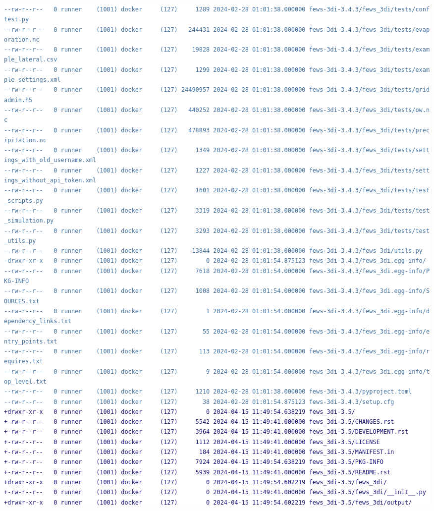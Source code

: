 ```diff
--rw-r--r--   0 runner    (1001) docker     (127)     1289 2024-02-28 01:01:38.000000 fews-3di-3.4.3/fews_3di/tests/conftest.py
--rw-r--r--   0 runner    (1001) docker     (127)   244431 2024-02-28 01:01:38.000000 fews-3di-3.4.3/fews_3di/tests/evaporation.nc
--rw-r--r--   0 runner    (1001) docker     (127)    19828 2024-02-28 01:01:38.000000 fews-3di-3.4.3/fews_3di/tests/example_lateral.csv
--rw-r--r--   0 runner    (1001) docker     (127)     1299 2024-02-28 01:01:38.000000 fews-3di-3.4.3/fews_3di/tests/example_settings.xml
--rw-r--r--   0 runner    (1001) docker     (127) 24490957 2024-02-28 01:01:38.000000 fews-3di-3.4.3/fews_3di/tests/gridadmin.h5
--rw-r--r--   0 runner    (1001) docker     (127)   440252 2024-02-28 01:01:38.000000 fews-3di-3.4.3/fews_3di/tests/ow.nc
--rw-r--r--   0 runner    (1001) docker     (127)   478893 2024-02-28 01:01:38.000000 fews-3di-3.4.3/fews_3di/tests/precipitation.nc
--rw-r--r--   0 runner    (1001) docker     (127)     1349 2024-02-28 01:01:38.000000 fews-3di-3.4.3/fews_3di/tests/settings_with_old_username.xml
--rw-r--r--   0 runner    (1001) docker     (127)     1227 2024-02-28 01:01:38.000000 fews-3di-3.4.3/fews_3di/tests/settings_without_api_token.xml
--rw-r--r--   0 runner    (1001) docker     (127)     1601 2024-02-28 01:01:38.000000 fews-3di-3.4.3/fews_3di/tests/test_scripts.py
--rw-r--r--   0 runner    (1001) docker     (127)     3319 2024-02-28 01:01:38.000000 fews-3di-3.4.3/fews_3di/tests/test_simulation.py
--rw-r--r--   0 runner    (1001) docker     (127)     3293 2024-02-28 01:01:38.000000 fews-3di-3.4.3/fews_3di/tests/test_utils.py
--rw-r--r--   0 runner    (1001) docker     (127)    13844 2024-02-28 01:01:38.000000 fews-3di-3.4.3/fews_3di/utils.py
-drwxr-xr-x   0 runner    (1001) docker     (127)        0 2024-02-28 01:01:54.875123 fews-3di-3.4.3/fews_3di.egg-info/
--rw-r--r--   0 runner    (1001) docker     (127)     7618 2024-02-28 01:01:54.000000 fews-3di-3.4.3/fews_3di.egg-info/PKG-INFO
--rw-r--r--   0 runner    (1001) docker     (127)     1008 2024-02-28 01:01:54.000000 fews-3di-3.4.3/fews_3di.egg-info/SOURCES.txt
--rw-r--r--   0 runner    (1001) docker     (127)        1 2024-02-28 01:01:54.000000 fews-3di-3.4.3/fews_3di.egg-info/dependency_links.txt
--rw-r--r--   0 runner    (1001) docker     (127)       55 2024-02-28 01:01:54.000000 fews-3di-3.4.3/fews_3di.egg-info/entry_points.txt
--rw-r--r--   0 runner    (1001) docker     (127)      113 2024-02-28 01:01:54.000000 fews-3di-3.4.3/fews_3di.egg-info/requires.txt
--rw-r--r--   0 runner    (1001) docker     (127)        9 2024-02-28 01:01:54.000000 fews-3di-3.4.3/fews_3di.egg-info/top_level.txt
--rw-r--r--   0 runner    (1001) docker     (127)     1210 2024-02-28 01:01:38.000000 fews-3di-3.4.3/pyproject.toml
--rw-r--r--   0 runner    (1001) docker     (127)       38 2024-02-28 01:01:54.875123 fews-3di-3.4.3/setup.cfg
+drwxr-xr-x   0 runner    (1001) docker     (127)        0 2024-04-15 11:49:54.638219 fews_3di-3.5/
+-rw-r--r--   0 runner    (1001) docker     (127)     5542 2024-04-15 11:49:41.000000 fews_3di-3.5/CHANGES.rst
+-rw-r--r--   0 runner    (1001) docker     (127)     3964 2024-04-15 11:49:41.000000 fews_3di-3.5/DEVELOPMENT.rst
+-rw-r--r--   0 runner    (1001) docker     (127)     1112 2024-04-15 11:49:41.000000 fews_3di-3.5/LICENSE
+-rw-r--r--   0 runner    (1001) docker     (127)      184 2024-04-15 11:49:41.000000 fews_3di-3.5/MANIFEST.in
+-rw-r--r--   0 runner    (1001) docker     (127)     7924 2024-04-15 11:49:54.638219 fews_3di-3.5/PKG-INFO
+-rw-r--r--   0 runner    (1001) docker     (127)     5939 2024-04-15 11:49:41.000000 fews_3di-3.5/README.rst
+drwxr-xr-x   0 runner    (1001) docker     (127)        0 2024-04-15 11:49:54.602219 fews_3di-3.5/fews_3di/
+-rw-r--r--   0 runner    (1001) docker     (127)        0 2024-04-15 11:49:41.000000 fews_3di-3.5/fews_3di/__init__.py
+drwxr-xr-x   0 runner    (1001) docker     (127)        0 2024-04-15 11:49:54.602219 fews_3di-3.5/fews_3di/output/
```